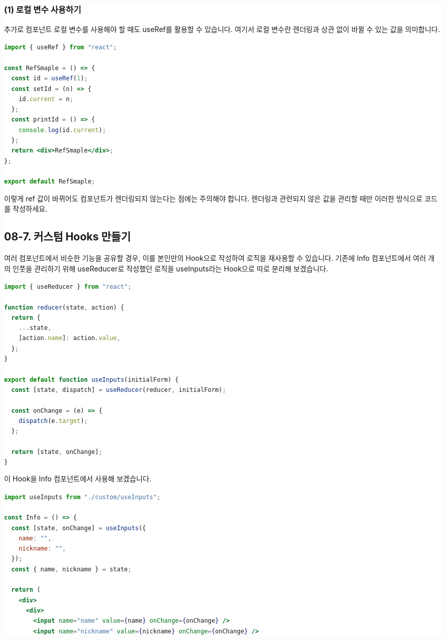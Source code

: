 ### (1) 로컬 변수 사용하기

추가로 컴포넌트 로컬 변수를 사용해야 할 때도 useRef를 활용할 수 있습니다. 여기서 로컬 변수란 렌더링과 상관 없이 바뀔 수 있는 값을 의미합니다.

```jsx
import { useRef } from "react";

const RefSmaple = () => {
  const id = useRef(1);
  const setId = (n) => {
    id.current = n;
  };
  const printId = () => {
    console.log(id.current);
  };
  return <div>RefSmaple</div>;
};

export default RefSmaple;
```

이렇게 ref 값이 바뀌어도 컴포넌트가 렌더링되지 않는다는 점에는 주의해야 합니다. 렌더링과 관련되지 않은 값을 관리할 때만 이러한 방식으로 코드를 작성하세요.

## 08-7. 커스텀 Hooks 만들기

여러 컴포넌트에서 비슷한 기능을 공유할 경우, 이를 본인만의 Hook으로 작성하여 로직을 재사용할 수 있습니다.
기존에 Info 컴포넌트에서 여러 개의 인풋을 관리하기 위해 useReducer로 작성했던 로직을 useInputs라는 Hook으로 따로 분리해 보겠습니다.

```jsx
import { useReducer } from "react";

function reducer(state, action) {
  return {
    ...state,
    [action.name]: action.value,
  };
}

export default function useInputs(initialForm) {
  const [state, dispatch] = useReducer(reducer, initialForm);

  const onChange = (e) => {
    dispatch(e.target);
  };

  return [state, onChange];
}
```

이 Hook을 Info 컴포넌트에서 사용해 보겠습니다.

```jsx
import useInputs from "./custom/useInputs";

const Info = () => {
  const [state, onChange] = useInputs({
    name: "",
    nickname: "",
  });
  const { name, nickname } = state;

  return (
    <div>
      <div>
        <input name="name" value={name} onChange={onChange} />
        <input name="nickname" value={nickname} onChange={onChange} />
```